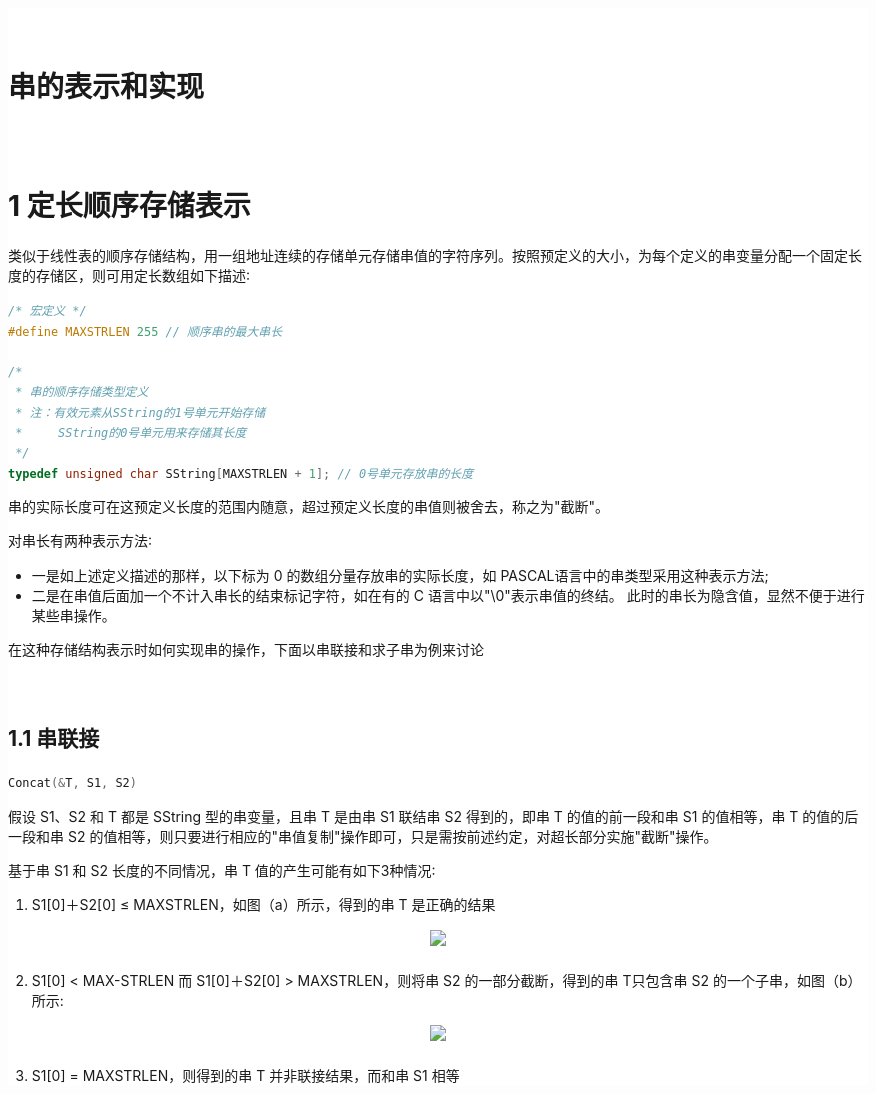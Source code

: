 &emsp;
# 串的表示和实现


&emsp;
# 1 定长顺序存储表示

类似于线性表的顺序存储结构，用一组地址连续的存储单元存储串值的字符序列。按照预定义的大小，为每个定义的串变量分配一个固定长度的存储区，则可用定长数组如下描述∶

```c++
/* 宏定义 */
#define MAXSTRLEN 255 // 顺序串的最大串长

/*
 * 串的顺序存储类型定义
 * 注：有效元素从SString的1号单元开始存储
 *     SString的0号单元用来存储其长度
 */
typedef unsigned char SString[MAXSTRLEN + 1]; // 0号单元存放串的长度
```
串的实际长度可在这预定义长度的范围内随意，超过预定义长度的串值则被舍去，称之为"截断"。

对串长有两种表示方法∶
- 一是如上述定义描述的那样，以下标为 0 的数组分量存放串的实际长度，如 PASCAL语言中的串类型采用这种表示方法;
- 二是在串值后面加一个不计入串长的结束标记字符，如在有的 C 语言中以"\0"表示串值的终结。 此时的串长为隐含值，显然不便于进行某些串操作。

在这种存储结构表示时如何实现串的操作，下面以串联接和求子串为例来讨论

&emsp;
## 1.1 串联接
```c++
Concat(&T, S1, S2)
```

假设 S1、S2 和 T 都是 SString 型的串变量，且串 T 是由串 S1 联结串 S2 得到的，即串 T 的值的前一段和串 S1 的值相等，串 T 的值的后一段和串 S2 的值相等，则只要进行相应的"串值复制"操作即可，只是需按前述约定，对超长部分实施"截断"操作。

基于串 S1 和 S2 长度的不同情况，串 T 值的产生可能有如下3种情况∶
1. S1[0]＋S2[0] ≤ MAXSTRLEN，如图（a）所示，得到的串 T 是正确的结果

<div align=center>
    <image src='./imgs/串a.png' width=300>
    <h4><h>
</div>


2. S1[0] < MAX-STRLEN 而 S1[0]＋S2[0] > MAXSTRLEN，则将串 S2 的一部分截断，得到的串 T只包含串 S2 的一个子串，如图（b）所示:

<div align=center>
    <image src='./imgs/串b.png' width=300>
    <h4><h>
</div>

3. S1[0] = MAXSTRLEN，则得到的串 T 并非联接结果，而和串 S1 相等
